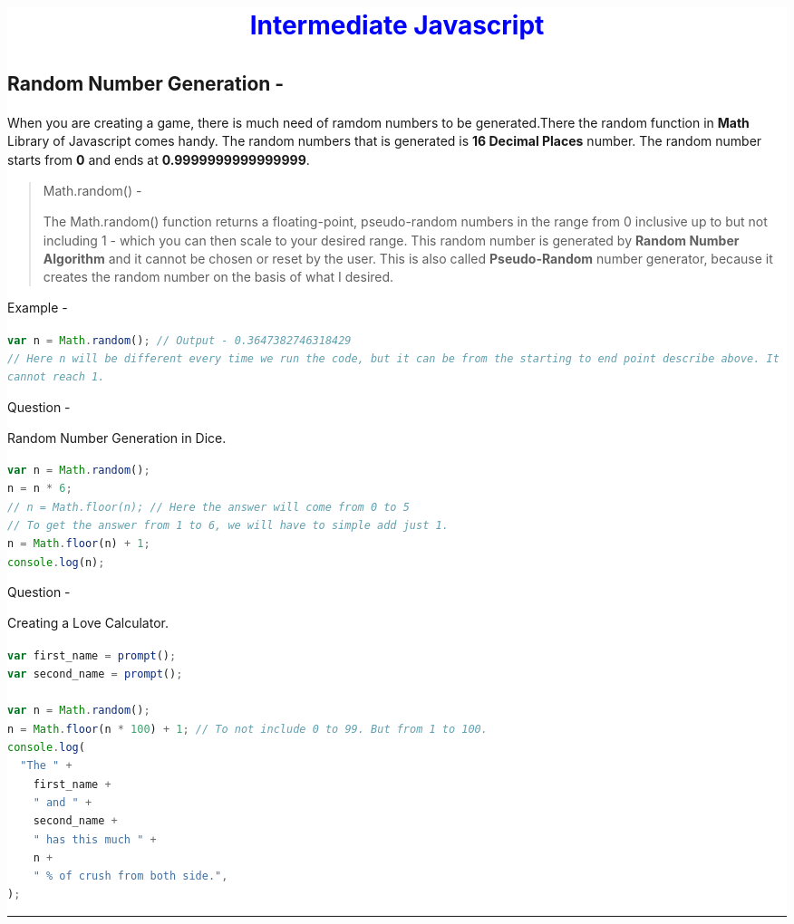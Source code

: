 <h1 align="center" style="color: blue;">Intermediate Javascript</h1>

## Random Number Generation -

When you are creating a game, there is much need of ramdom numbers to be generated.There the random function in **Math** Library of Javascript comes handy.
The random numbers that is generated is **16 Decimal Places** number.
The random number starts from **0** and ends at **0.9999999999999999**.

> Math.random() -
>
> The Math.random() function returns a floating-point, pseudo-random numbers in the range from 0 inclusive up to but not including 1 - which you can then scale to your desired range. This random number is generated by **Random Number Algorithm** and it cannot be chosen or reset by the user. This is also called **Pseudo-Random** number generator, because it creates the random number on the basis of what I desired.

Example -

```js
var n = Math.random(); // Output - 0.3647382746318429
// Here n will be different every time we run the code, but it can be from the starting to end point describe above. It cannot reach 1.
```

Question -

Random Number Generation in Dice.

```js
var n = Math.random();
n = n * 6;
// n = Math.floor(n); // Here the answer will come from 0 to 5
// To get the answer from 1 to 6, we will have to simple add just 1.
n = Math.floor(n) + 1;
console.log(n);
```

Question -

Creating a Love Calculator.

```js
var first_name = prompt();
var second_name = prompt();

var n = Math.random();
n = Math.floor(n * 100) + 1; // To not include 0 to 99. But from 1 to 100.
console.log(
  "The " +
    first_name +
    " and " +
    second_name +
    " has this much " +
    n +
    " % of crush from both side.",
);
```

---